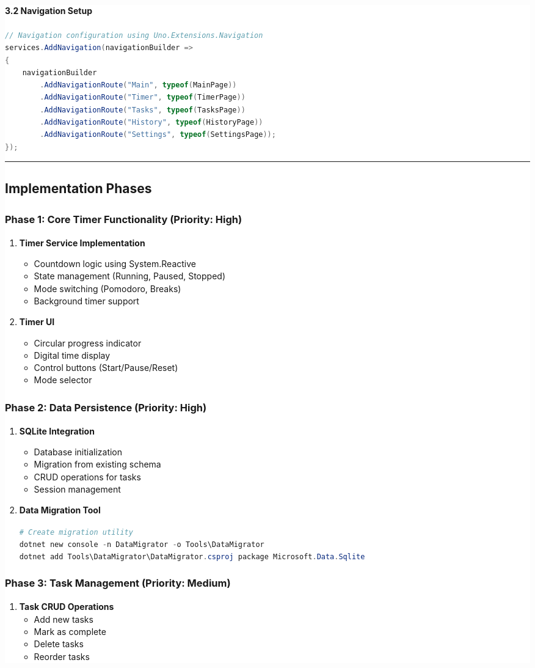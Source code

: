 #### 3.2 Navigation Setup
```csharp
// Navigation configuration using Uno.Extensions.Navigation
services.AddNavigation(navigationBuilder =>
{
    navigationBuilder
        .AddNavigationRoute("Main", typeof(MainPage))
        .AddNavigationRoute("Timer", typeof(TimerPage))
        .AddNavigationRoute("Tasks", typeof(TasksPage))
        .AddNavigationRoute("History", typeof(HistoryPage))
        .AddNavigationRoute("Settings", typeof(SettingsPage));
});
```

---

## Implementation Phases

### Phase 1: Core Timer Functionality (Priority: High)
1. **Timer Service Implementation**
   - Countdown logic using System.Reactive
   - State management (Running, Paused, Stopped)
   - Mode switching (Pomodoro, Breaks)
   - Background timer support

2. **Timer UI**
   - Circular progress indicator
   - Digital time display
   - Control buttons (Start/Pause/Reset)
   - Mode selector

### Phase 2: Data Persistence (Priority: High)
1. **SQLite Integration**
   - Database initialization
   - Migration from existing schema
   - CRUD operations for tasks
   - Session management

2. **Data Migration Tool**
   ```powershell
   # Create migration utility
   dotnet new console -n DataMigrator -o Tools\DataMigrator
   dotnet add Tools\DataMigrator\DataMigrator.csproj package Microsoft.Data.Sqlite
   ```

### Phase 3: Task Management (Priority: Medium)
1. **Task CRUD Operations**
   - Add new tasks
   - Mark as complete
   - Delete tasks
   - Reorder tasks
